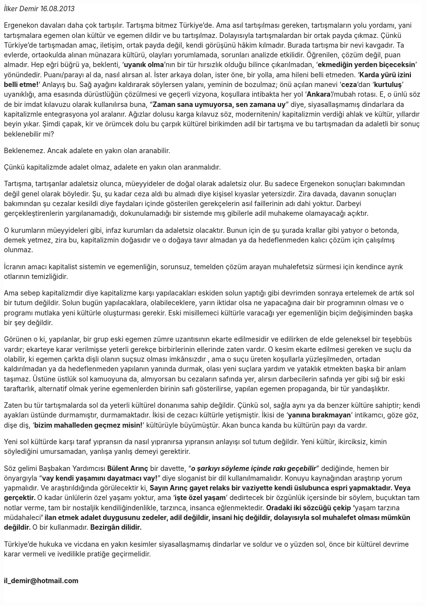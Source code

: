 *İlker Demir 16.08.2013*

<div class="yazi"><p>Ergenekon davaları daha çok tartışılır. Tartışma bitmez Türkiye’de. Ama asıl tartışılması gereken, tartışmaların yolu yordamı, yani tartışmalara egemen olan kültür ve egemen dildir ve bu tartışılmaz. Dolayısıyla tartışmalardan bir ortak payda çıkmaz. Çünkü Türkiye’de tartışmadan amaç, iletişim, ortak payda değil, kendi görüşünü hâkim kılmadır. Burada tartışma<b> </b>bir nevi kavgadır. Ta evlerde, ortaokulda alınan münazara kültürü, olayları yorumlamada, sorunları analizde etkilidir. Öğrenilen, çözüm değil, puan almadır. Hep eğri büğrü ya, beklenti, ‘<b>uyanık olma</b>’nın bir tür hırsızlık olduğu bilince çıkarılmadan, ‘<b>ekmediğin yerden biçeceksin</b>’ yönündedir. Puanı/parayı al da, nasıl alırsan al. İster arkaya dolan, ister öne, bir yolla, ama hileni belli etmeden. ‘<b>Karda yürü izini belli etme!</b>’ Anlayış bu. Sağ ayağını kaldırarak söylersen yalanı, yeminin de bozulmaz; önü açılan manevi ‘<b>ceza</b>’dan ‘<b>kurtuluş</b>’ uyanıklığı, ama esasında dürüstlüğün çözülmesi ve geçerli vizyona, koşullara intibakta her yol ‘<b>Ankara</b>’/mubah rotası. E, o ünlü söz de bir imdat kılavuzu olarak kullanılırsa buna, “<b>Zaman sana uymuyorsa, sen zamana uy</b>” diye, siyasallaşmamış dindarlara da kapitalizmle entegrasyona yol aralanır. Ağızlar dolusu karga kılavuz söz, modernitenin/ kapitalizmin verdiği ahlak ve kültür, yıllardır beyin yıkar. Şimdi çapak, kir ve örümcek dolu bu çarpık kültürel birikimden adil bir tartışma ve bu tartışmadan da adaletli bir sonuç beklenebilir mi?</p>
<p>Beklenemez. Ancak adalete en yakın olan aranabilir. </p>
<p>Çünkü kapitalizmde adalet olmaz, adalete en yakın olan aranmalıdır.</p>
<p>Tartışma, tartışanlar adaletsiz olunca, müeyyideler de doğal olarak adaletsiz olur. Bu sadece Ergenekon sonuçları bakımından değil genel olarak böyledir. Şu, şu kadar ceza aldı bu almadı diye kişisel kıyaslar yetersizdir. Zira davada, davanın sonuçları bakımından şu cezalar kesildi diye faydaları içinde gösterilen gerekçelerin asıl faillerinin adı dahi yoktur. Darbeyi gerçekleştirenlerin yargılanamadığı, dokunulamadığı bir sistemde mış gibilerle adil muhakeme olamayacağı açıktır.</p>
<p>O kurumların müeyyideleri gibi, infaz kurumları da adaletsiz olacaktır. Bunun için de şu şurada krallar gibi yatıyor o betonda, demek yetmez, zira bu, kapitalizmin doğasıdır ve o doğaya tavır almadan ya da hedeflenmeden kalıcı çözüm için çalışılmış olunmaz. </p>
<p>İcranın amacı kapitalist sistemin ve egemenliğin, sorunsuz, temelden çözüm arayan muhalefetsiz sürmesi için kendince ayrık otlarının temizliğidir. </p>
<p>Ama sebep kapitalizmdir diye kapitalizme karşı yapılacakları eskiden solun yaptığı gibi devrimden sonraya ertelemek de artık sol bir tutum değildir. Solun bugün yapılacaklara, olabileceklere, yarın iktidar olsa ne yapacağına dair bir programının olması ve o programı mutlaka yeni kültürle oluşturması gerekir. Eski misillemeci kültürle varacağı yer egemenliğin biçim değişiminden başka bir şey değildir. </p>
<p>Görünen o ki, yapılanlar, bir grup eski egemen zümre uzantısının ekarte edilmesidir ve edilirken de elde geleneksel bir teşebbüs vardır; ekarteye karar verilmişse yeterli gerekçe birbirlerinin ellerinde zaten vardır. O kesim ekarte edilmesi gereken ve suçlu da olabilir,  ki egemen çarkta dişli olanın suçsuz olması imkânsızdır , ama o suçu üreten koşullarla yüzleşilmeden, ortadan kaldırılmadan ya da hedeflenmeden yapılanın yanında durmak, olası yeni suçlara yardım ve yataklık etmekten başka bir anlam taşımaz. Üstüne üstlük sol kamuoyuna da, almıyorsan bu cezaların safında yer, alırsın darbecilerin safında yer gibi sığ bir eski taraftarlık, alternatif olmak yerine egemenlerden birinin safı gösterilirse, yapılan egemen propaganda, bir tür yandaşlıktır. </p>
<p>Zaten bu tür tartışmalarda sol da yeterli kültürel donanıma sahip değildir. Çünkü sol, sağla aynı ya da benzer kültüre sahiptir; kendi ayakları üstünde durmamıştır, durmamaktadır. İkisi de cezacı kültürle yetişmiştir. İkisi de ‘<b>yanına bırakmayan</b>’ intikamcı, göze göz, dişe diş, ‘<b>bizim mahalleden geçmez misin!</b>’ kültürüyle büyümüştür. Akan bunca kanda bu kültürün payı da vardır. </p>
<p>Yeni sol kültürde karşı taraf yıpransın da nasıl yıpranırsa yıpransın anlayışı sol tutum değildir. Yeni kültür, ikirciksiz, kimin söylediğini umursamadan, yanlışa yanlış demeyi gerektirir. </p>
<p>Söz gelimi Başbakan Yardımcısı <b>Bülent Arınç</b> bir davette, “<b><i>o şarkıyı söyleme içinde rakı geçebilir</i></b>” dediğinde, hemen bir önyargıyla “<b>vay kendi yaşamını dayatmacı vay!</b>”<b> </b>diye sloganist bir dil kullanılmamalıdır. Konuyu kaynağından araştırıp yorum yapmalıdır. Ve araştırıldığında görülecektir ki, <b>Sayın Arınç gayet relaks bir vaziyette kendi üslubunca espri yapmaktadır. Veya gerçektir. </b>O kadar ünlülerin özel yaşamı yoktur, ama ‘<b>işte özel yaşam</b>’ dedirtecek bir özgünlük içersinde bir söylem, buçuktan tam notlar verme, tam bir nostaljik kendiliğindenlikle, tarzınca, insanca eğlenmektedir. <b>Oradaki iki sözcüğü çekip ‘</b>yaşam tarzına müdahaleci<b>’ ilan etmek adalet duygusunu zedeler, adil değildir, insani hiç değildir, dolayısıyla sol muhalefet olması mümkün değildir. </b>O bir kullanmadır. <b>Bezirgân dilidir.</b></p>
<p>Türkiye’de hukuka ve vicdana en yakın kesimler siyasallaşmamış dindarlar ve soldur ve o yüzden sol, önce bir kültürel devrime karar vermeli ve ivedilikle pratiğe geçirmelidir. </p><b>
<p><br/>il_demir@hotmail.com </p>
<p></p></b> 
</div>